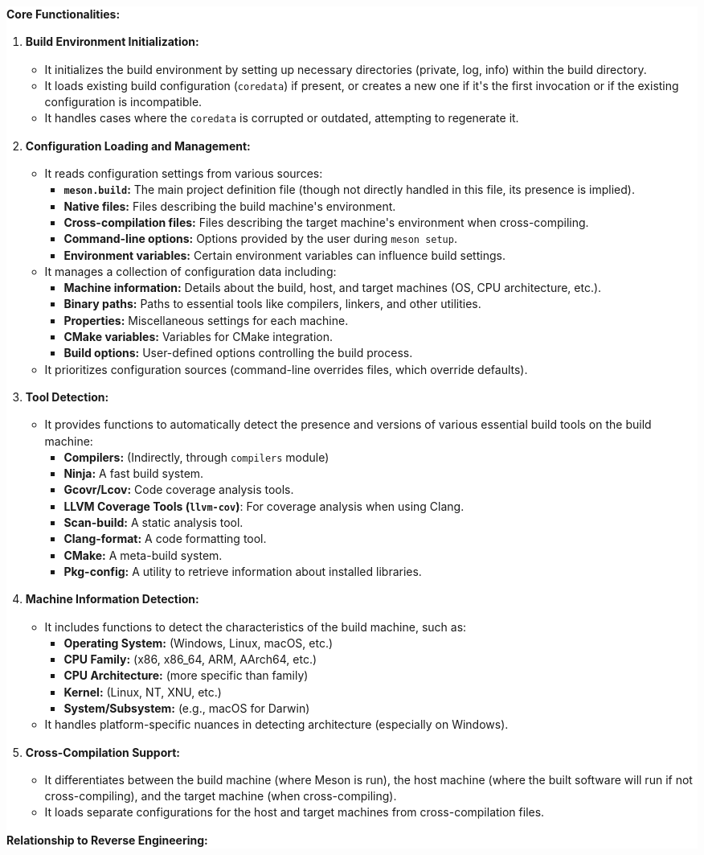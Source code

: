 **Core Functionalities:**

1. **Build Environment Initialization:**
   - It initializes the build environment by setting up necessary directories (private, log, info) within the build directory.
   - It loads existing build configuration (`coredata`) if present, or creates a new one if it's the first invocation or if the existing configuration is incompatible.
   - It handles cases where the `coredata` is corrupted or outdated, attempting to regenerate it.

2. **Configuration Loading and Management:**
   - It reads configuration settings from various sources:
     - **`meson.build`:** The main project definition file (though not directly handled in this file, its presence is implied).
     - **Native files:** Files describing the build machine's environment.
     - **Cross-compilation files:** Files describing the target machine's environment when cross-compiling.
     - **Command-line options:** Options provided by the user during `meson setup`.
     - **Environment variables:**  Certain environment variables can influence build settings.
   - It manages a collection of configuration data including:
     - **Machine information:** Details about the build, host, and target machines (OS, CPU architecture, etc.).
     - **Binary paths:** Paths to essential tools like compilers, linkers, and other utilities.
     - **Properties:**  Miscellaneous settings for each machine.
     - **CMake variables:** Variables for CMake integration.
     - **Build options:**  User-defined options controlling the build process.
   - It prioritizes configuration sources (command-line overrides files, which override defaults).

3. **Tool Detection:**
   - It provides functions to automatically detect the presence and versions of various essential build tools on the build machine:
     - **Compilers:** (Indirectly, through `compilers` module)
     - **Ninja:**  A fast build system.
     - **Gcovr/Lcov:** Code coverage analysis tools.
     - **LLVM Coverage Tools (`llvm-cov`)**: For coverage analysis when using Clang.
     - **Scan-build:** A static analysis tool.
     - **Clang-format:** A code formatting tool.
     - **CMake:** A meta-build system.
     - **Pkg-config:** A utility to retrieve information about installed libraries.

4. **Machine Information Detection:**
   - It includes functions to detect the characteristics of the build machine, such as:
     - **Operating System:** (Windows, Linux, macOS, etc.)
     - **CPU Family:** (x86, x86_64, ARM, AArch64, etc.)
     - **CPU Architecture:** (more specific than family)
     - **Kernel:** (Linux, NT, XNU, etc.)
     - **System/Subsystem:** (e.g., macOS for Darwin)
   - It handles platform-specific nuances in detecting architecture (especially on Windows).

5. **Cross-Compilation Support:**
   - It differentiates between the build machine (where Meson is run), the host machine (where the built software will run if not cross-compiling), and the target machine (when cross-compiling).
   - It loads separate configurations for the host and target machines from cross-compilation files.

**Relationship to Reverse Engineering:**
